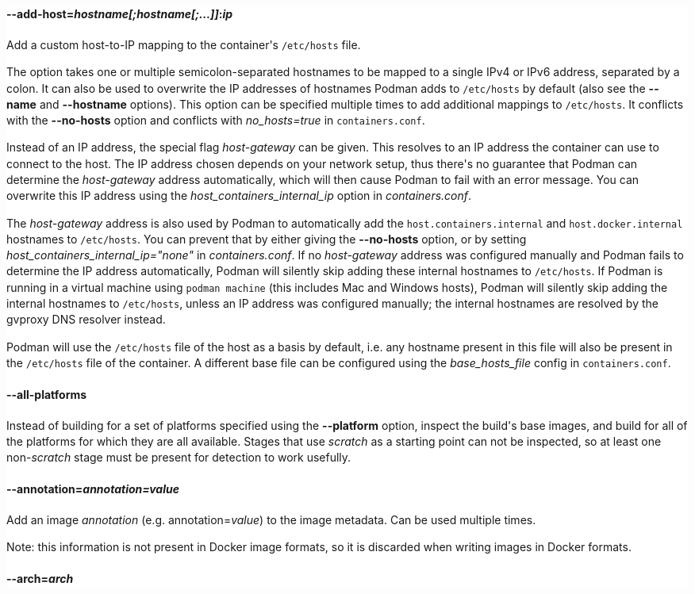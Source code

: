 #### **\--add-host**=*hostname\[;hostname\[;\...\]\]*:*ip*

Add a custom host-to-IP mapping to the container\'s `/etc/hosts` file.

The option takes one or multiple semicolon-separated hostnames to be
mapped to a single IPv4 or IPv6 address, separated by a colon. It can
also be used to overwrite the IP addresses of hostnames Podman adds to
`/etc/hosts` by default (also see the **\--name** and **\--hostname**
options). This option can be specified multiple times to add additional
mappings to `/etc/hosts`. It conflicts with the **\--no-hosts** option
and conflicts with *no_hosts=true* in `containers.conf`.

Instead of an IP address, the special flag *host-gateway* can be given.
This resolves to an IP address the container can use to connect to the
host. The IP address chosen depends on your network setup, thus there\'s
no guarantee that Podman can determine the *host-gateway* address
automatically, which will then cause Podman to fail with an error
message. You can overwrite this IP address using the
*host_containers_internal_ip* option in *containers.conf*.

The *host-gateway* address is also used by Podman to automatically add
the `host.containers.internal` and `host.docker.internal` hostnames to
`/etc/hosts`. You can prevent that by either giving the **\--no-hosts**
option, or by setting *host_containers_internal_ip=\"none\"* in
*containers.conf*. If no *host-gateway* address was configured manually
and Podman fails to determine the IP address automatically, Podman will
silently skip adding these internal hostnames to `/etc/hosts`. If Podman
is running in a virtual machine using `podman machine` (this includes
Mac and Windows hosts), Podman will silently skip adding the internal
hostnames to `/etc/hosts`, unless an IP address was configured manually;
the internal hostnames are resolved by the gvproxy DNS resolver instead.

Podman will use the `/etc/hosts` file of the host as a basis by default,
i.e. any hostname present in this file will also be present in the
`/etc/hosts` file of the container. A different base file can be
configured using the *base_hosts_file* config in `containers.conf`.

#### **\--all-platforms**

Instead of building for a set of platforms specified using the
**\--platform** option, inspect the build\'s base images, and build for
all of the platforms for which they are all available. Stages that use
*scratch* as a starting point can not be inspected, so at least one
non-*scratch* stage must be present for detection to work usefully.

#### **\--annotation**=*annotation=value*

Add an image *annotation* (e.g. annotation=*value*) to the image
metadata. Can be used multiple times.

Note: this information is not present in Docker image formats, so it is
discarded when writing images in Docker formats.

#### **\--arch**=*arch*
